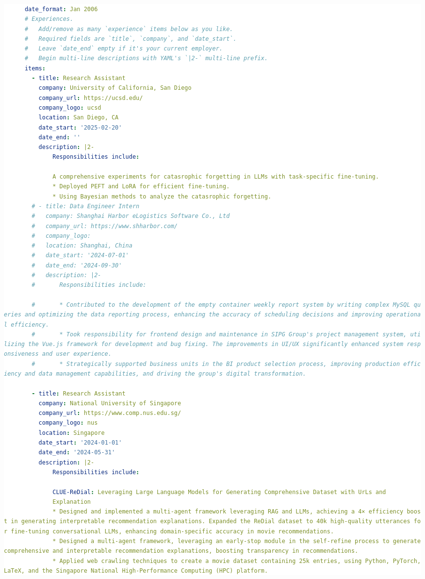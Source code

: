 ```yaml
      date_format: Jan 2006
      # Experiences.
      #   Add/remove as many `experience` items below as you like.
      #   Required fields are `title`, `company`, and `date_start`.
      #   Leave `date_end` empty if it's your current employer.
      #   Begin multi-line descriptions with YAML's `|2-` multi-line prefix.
      items:
        - title: Research Assistant
          company: University of California, San Diego
          company_url: https://ucsd.edu/
          company_logo: ucsd  
          location: San Diego, CA
          date_start: '2025-02-20'
          date_end: ''
          description: |2-
              Responsibilities include:

              A comprehensive experiments for catasrophic forgetting in LLMs with task-specific fine-tuning.
              * Deployed PEFT and LoRA for efficient fine-tuning.
              * Using Bayesian methods to analyze the catasrophic forgetting.
        # - title: Data Engineer Intern
        #   company: Shanghai Harbor eLogistics Software Co., Ltd
        #   company_url: https://www.shharbor.com/
        #   company_logo: 
        #   location: Shanghai, China
        #   date_start: '2024-07-01'
        #   date_end: '2024-09-30'
        #   description: |2-
        #       Responsibilities include:

        #       * Contributed to the development of the empty container weekly report system by writing complex MySQL queries and optimizing the data reporting process, enhancing the accuracy of scheduling decisions and improving operational efficiency.
        #       * Took responsibility for frontend design and maintenance in SIPG Group's project management system, utilizing the Vue.js framework for development and bug fixing. The improvements in UI/UX significantly enhanced system responsiveness and user experience.
        #       * Strategically supported business units in the BI product selection process, improving production efficiency and data management capabilities, and driving the group's digital transformation.

        - title: Research Assistant
          company: National University of Singapore
          company_url: https://www.comp.nus.edu.sg/
          company_logo: nus
          location: Singapore
          date_start: '2024-01-01'
          date_end: '2024-05-31'
          description: |2-
              Responsibilities include:

              CLUE-ReDial: Leveraging Large Language Models for Generating Comprehensive Dataset with UrLs and
              Explanation
              * Designed and implemented a multi-agent framework leveraging RAG and LLMs, achieving a 4× efficiency boost in generating interpretable recommendation explanations. Expanded the ReDial dataset to 40k high-quality utterances for fine-tuning conversational LLMs, enhancing domain-specific accuracy in movie recommendations.
              * Designed a multi-agent framework, leveraging an early-stop module in the self-refine process to generate comprehensive and interpretable recommendation explanations, boosting transparency in recommendations.
              * Applied web crawling techniques to create a movie dataset containing 25k entries, using Python, PyTorch, LaTeX, and the Singapore National High-Performance Computing (HPC) platform.
```